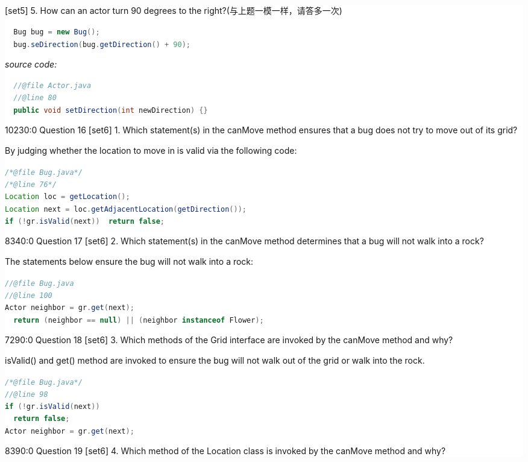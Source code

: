 [set5] 5. How can an actor turn 90 degrees to the right?(与上题一模一样，请答多一次)


```java
  Bug bug = new Bug();
  bug.seDirection(bug.getDirection() + 90);
```
*source code:*
```java
  //@file Actor.java
  //@line 80
  public void setDirection(int newDirection) {}
```
10230:0
Question 16
[set6] 1. Which statement(s) in the canMove method ensures that a bug does not try to move out of its grid?


By judging whether the location to move in is valid via the following code:  
```java
/*@file Bug.java*/
/*@line 76*/
Location loc = getLocation();
Location next = loc.getAdjacentLocation(getDirection());
if (!gr.isValid(next))  return false;
```
8340:0
Question 17
[set6] 2. Which statement(s) in the canMove method determines that a bug will not walk into a rock?


The statements below ensure the bug will not walk into a rock:
```java
//@file Bug.java
//@line 100
Actor neighbor = gr.get(next);
  return (neighbor == null) || (neighbor instanceof Flower);
```
7290:0
Question 18
[set6] 3. Which methods of the Grid interface are invoked by the canMove method and why?


isValid() and get() method are invoked to ensure the bug will not walk out of the grid or walk into the rock.
```java
/*@file Bug.java*/
//@line 98
if (!gr.isValid(next))
  return false;
Actor neighbor = gr.get(next);
```
8390:0
Question 19
[set6] 4. Which method of the Location class is invoked by the canMove method and why?

